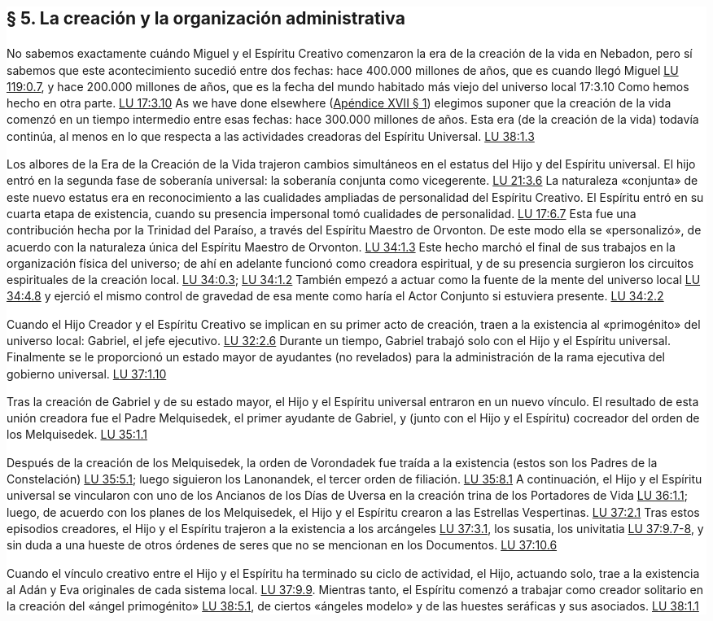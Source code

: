 ## § 5. La creación y la organización administrativa

No sabemos exactamente cuándo Miguel y el Espíritu Creativo comenzaron la era de la creación de la vida en Nebadon, pero sí sabemos que este acontecimiento sucedió entre dos fechas: hace 400.000 millones de años, que es cuando llegó Miguel [LU 119:0.7](/es/The_Urantia_Book/119#p0_7), y hace 200.000 millones de años, que es la fecha del mundo habitado más viejo del universo local  17:3.10 Como hemos hecho en otra parte. [LU 17:3.10](/es/The_Urantia_Book/17#p3_10) As we have done elsewhere ([Apéndice XVII § 1](/es/article/William_S_Sadler_Jr/Appendices_to_Study_of_the_Master_Universe/Appendix_17#1-calculation-of-the-age-of-a-very-old-native-of-uversa)) elegimos suponer que la creación de la vida comenzó en un tiempo intermedio entre esas fechas: hace 300.000 millones de años. Esta era (de la creación de la vida) todavía continúa, al menos en lo que respecta a las actividades creadoras del Espíritu Universal. [LU 38:1.3](/es/The_Urantia_Book/38#p1_3)

Los albores de la Era de la Creación de la Vida trajeron cambios simultáneos en el estatus del Hijo y del Espíritu universal. El hijo entró en la segunda fase de soberanía universal: la soberanía conjunta como vicegerente. [LU 21:3.6](/es/The_Urantia_Book/21#p3_6) La naturaleza «conjunta» de este nuevo estatus era en reconocimiento a las cualidades ampliadas de personalidad del Espíritu Creativo. El Espíritu entró en su cuarta etapa de existencia, cuando su presencia impersonal tomó cualidades de personalidad. [LU 17:6.7](/es/The_Urantia_Book/17#p6_7) Esta fue una contribución hecha por la Trinidad del Paraíso, a través del Espíritu Maestro de Orvonton. De este modo ella se «personalizó», de acuerdo con la naturaleza única del Espíritu Maestro de Orvonton. [LU 34:1.3](/es/The_Urantia_Book/34#p1_3) Este hecho marchó el final de sus trabajos en la organización física del universo; de ahí en adelante funcionó como creadora espiritual, y de su presencia surgieron los circuitos espirituales de la creación local. [LU 34:0.3](/es/The_Urantia_Book/34#p0_3); [LU 34:1.2](/es/The_Urantia_Book/34#p1_2) También empezó a actuar como la fuente de la mente del universo local [LU 34:4.8](/es/The_Urantia_Book/34#p4_8) y ejerció el mismo control de gravedad de esa mente como haría el Actor Conjunto si estuviera presente. [LU 34:2.2](/es/The_Urantia_Book/34#p2_2)

Cuando el Hijo Creador y el Espíritu Creativo se implican en su primer acto de creación, traen a la existencia al «primogénito» del universo local: Gabriel, el jefe ejecutivo. [LU 32:2.6](/es/The_Urantia_Book/32#p2_6) Durante un tiempo, Gabriel trabajó solo con el Hijo y el Espíritu universal. Finalmente se le proporcionó un estado mayor de ayudantes (no revelados) para la administración de la rama ejecutiva del gobierno universal. [LU 37:1.10](/es/The_Urantia_Book/37#p1_10)

Tras la creación de Gabriel y de su estado mayor, el Hijo y el Espíritu universal entraron en un nuevo vínculo. El resultado de esta unión creadora fue el Padre Melquisedek, el primer ayudante de Gabriel, y (junto con el Hijo y el Espíritu) cocreador del orden de los Melquisedek. [LU 35:1.1](/es/The_Urantia_Book/35#p1_1)

Después de la creación de los Melquisedek, la orden de Vorondadek fue traída a la existencia (estos son los Padres de la Constelación) [LU 35:5.1](/es/The_Urantia_Book/35#p5_1); luego siguieron los Lanonandek, el tercer orden de filiación. [LU 35:8.1](/es/The_Urantia_Book/35#p8_1) A continuación, el Hijo y el Espíritu universal se vincularon con uno de los Ancianos de los Días de Uversa en la creación trina de los Portadores de Vida [LU 36:1.1](/es/The_Urantia_Book/36#p1_1); luego, de acuerdo con los planes de los Melquisedek, el Hijo y el Espíritu crearon a las Estrellas Vespertinas. [LU 37:2.1](/es/The_Urantia_Book/37#p2_1) Tras estos episodios creadores, el Hijo y el Espíritu trajeron a la existencia a los arcángeles [LU 37:3.1](/es/The_Urantia_Book/37#p3_1), los susatia, los univitatia [LU 37:9.7-8](/es/The_Urantia_Book/37#p9_7), y sin duda a una hueste de otros órdenes de seres que no se mencionan en los Documentos. [LU 37:10.6](/es/The_Urantia_Book/37#p10_6)

Cuando el vínculo creativo entre el Hijo y el Espíritu ha terminado su ciclo de actividad, el Hijo, actuando solo, trae a la existencia al Adán y Eva originales de cada sistema local. [LU 37:9.9](/es/The_Urantia_Book/37#p9_9). Mientras tanto, el Espíritu comenzó a trabajar como creador solitario en la creación del «ángel primogénito» [LU 38:5.1](/es/The_Urantia_Book/38#p5_1), de ciertos «ángeles modelo» y de las huestes seráficas y sus asociados. [LU 38:1.1](/es/The_Urantia_Book/38#p1_1)
